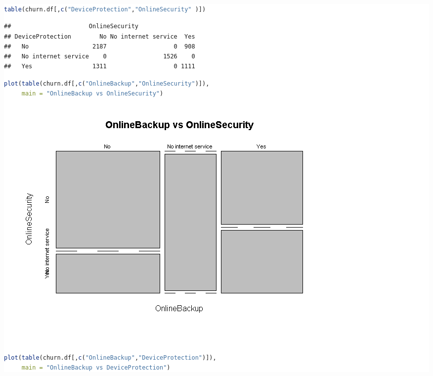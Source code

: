 ```r
table(churn.df[,c("DeviceProtection","OnlineSecurity" )])
```

```
##                      OnlineSecurity
## DeviceProtection        No No internet service  Yes
##   No                  2187                   0  908
##   No internet service    0                1526    0
##   Yes                 1311                   0 1111
```

```r
plot(table(churn.df[,c("OnlineBackup","OnlineSecurity")]),
     main = "OnlineBackup vs OnlineSecurity")
```

![](Lab3_ChurnCluster_Both_files/figure-html/unnamed-chunk-20-1.png)

```r
plot(table(churn.df[,c("OnlineBackup","DeviceProtection")]),
     main = "OnlineBackup vs DeviceProtection")
```
